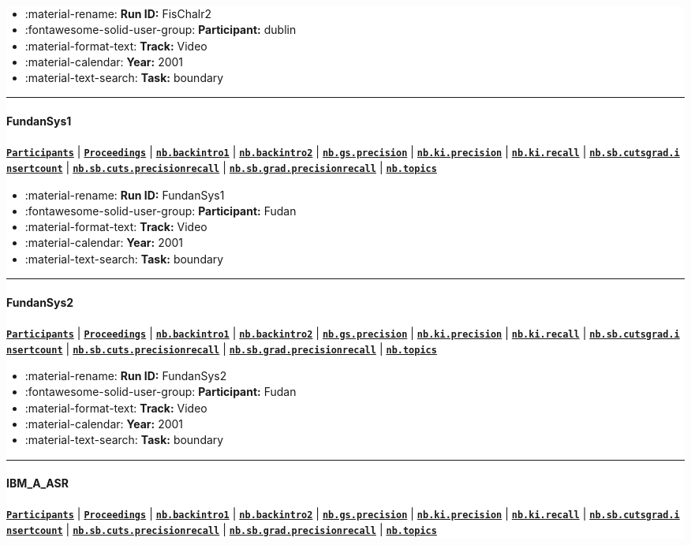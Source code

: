 - :material-rename: **Run ID:** FisChalr2 
- :fontawesome-solid-user-group: **Participant:** dublin 
- :material-format-text: **Track:** Video 
- :material-calendar: **Year:** 2001 
- :material-text-search: **Task:** boundary 

---
#### FundanSys1 
[**`Participants`**](./participants.md#fudan) | [**`Proceedings`**](./proceedings.md#fdu-at-trec-10-filtering-qa-web-and-video-tasks) | [**`nb.backintro1`**](https://trec.nist.gov/pubs/trec10/appendices/video/nb.backintro1.pdf) | [**`nb.backintro2`**](https://trec.nist.gov/pubs/trec10/appendices/video/nb.backintro2.pdf) | [**`nb.gs.precision`**](https://trec.nist.gov/pubs/trec10/appendices/video/nb.gs.precision.pdf) | [**`nb.ki.precision`**](https://trec.nist.gov/pubs/trec10/appendices/video/nb.ki.precision.pdf) | [**`nb.ki.recall`**](https://trec.nist.gov/pubs/trec10/appendices/video/nb.ki.recall.pdf) | [**`nb.sb.cutsgrad.insertcount`**](https://trec.nist.gov/pubs/trec10/appendices/video/nb.sb.cutsgrad.insertcount.pdf) | [**`nb.sb.cuts.precisionrecall`**](https://trec.nist.gov/pubs/trec10/appendices/video/nb.sb.cuts.precisionrecall.pdf) | [**`nb.sb.grad.precisionrecall`**](https://trec.nist.gov/pubs/trec10/appendices/video/nb.sb.grad.precisionrecall.pdf) | [**`nb.topics`**](https://trec.nist.gov/pubs/trec10/appendices/video/nb.topics.pdf) 

- :material-rename: **Run ID:** FundanSys1 
- :fontawesome-solid-user-group: **Participant:** Fudan 
- :material-format-text: **Track:** Video 
- :material-calendar: **Year:** 2001 
- :material-text-search: **Task:** boundary 

---
#### FundanSys2 
[**`Participants`**](./participants.md#fudan) | [**`Proceedings`**](./proceedings.md#fdu-at-trec-10-filtering-qa-web-and-video-tasks) | [**`nb.backintro1`**](https://trec.nist.gov/pubs/trec10/appendices/video/nb.backintro1.pdf) | [**`nb.backintro2`**](https://trec.nist.gov/pubs/trec10/appendices/video/nb.backintro2.pdf) | [**`nb.gs.precision`**](https://trec.nist.gov/pubs/trec10/appendices/video/nb.gs.precision.pdf) | [**`nb.ki.precision`**](https://trec.nist.gov/pubs/trec10/appendices/video/nb.ki.precision.pdf) | [**`nb.ki.recall`**](https://trec.nist.gov/pubs/trec10/appendices/video/nb.ki.recall.pdf) | [**`nb.sb.cutsgrad.insertcount`**](https://trec.nist.gov/pubs/trec10/appendices/video/nb.sb.cutsgrad.insertcount.pdf) | [**`nb.sb.cuts.precisionrecall`**](https://trec.nist.gov/pubs/trec10/appendices/video/nb.sb.cuts.precisionrecall.pdf) | [**`nb.sb.grad.precisionrecall`**](https://trec.nist.gov/pubs/trec10/appendices/video/nb.sb.grad.precisionrecall.pdf) | [**`nb.topics`**](https://trec.nist.gov/pubs/trec10/appendices/video/nb.topics.pdf) 

- :material-rename: **Run ID:** FundanSys2 
- :fontawesome-solid-user-group: **Participant:** Fudan 
- :material-format-text: **Track:** Video 
- :material-calendar: **Year:** 2001 
- :material-text-search: **Task:** boundary 

---
#### IBM_A_ASR 
[**`Participants`**](./participants.md#ibm-video) | [**`Proceedings`**](./proceedings.md#integrating-features-models-and-semantics-for-trec-video-retrieval) | [**`nb.backintro1`**](https://trec.nist.gov/pubs/trec10/appendices/video/nb.backintro1.pdf) | [**`nb.backintro2`**](https://trec.nist.gov/pubs/trec10/appendices/video/nb.backintro2.pdf) | [**`nb.gs.precision`**](https://trec.nist.gov/pubs/trec10/appendices/video/nb.gs.precision.pdf) | [**`nb.ki.precision`**](https://trec.nist.gov/pubs/trec10/appendices/video/nb.ki.precision.pdf) | [**`nb.ki.recall`**](https://trec.nist.gov/pubs/trec10/appendices/video/nb.ki.recall.pdf) | [**`nb.sb.cutsgrad.insertcount`**](https://trec.nist.gov/pubs/trec10/appendices/video/nb.sb.cutsgrad.insertcount.pdf) | [**`nb.sb.cuts.precisionrecall`**](https://trec.nist.gov/pubs/trec10/appendices/video/nb.sb.cuts.precisionrecall.pdf) | [**`nb.sb.grad.precisionrecall`**](https://trec.nist.gov/pubs/trec10/appendices/video/nb.sb.grad.precisionrecall.pdf) | [**`nb.topics`**](https://trec.nist.gov/pubs/trec10/appendices/video/nb.topics.pdf) 

